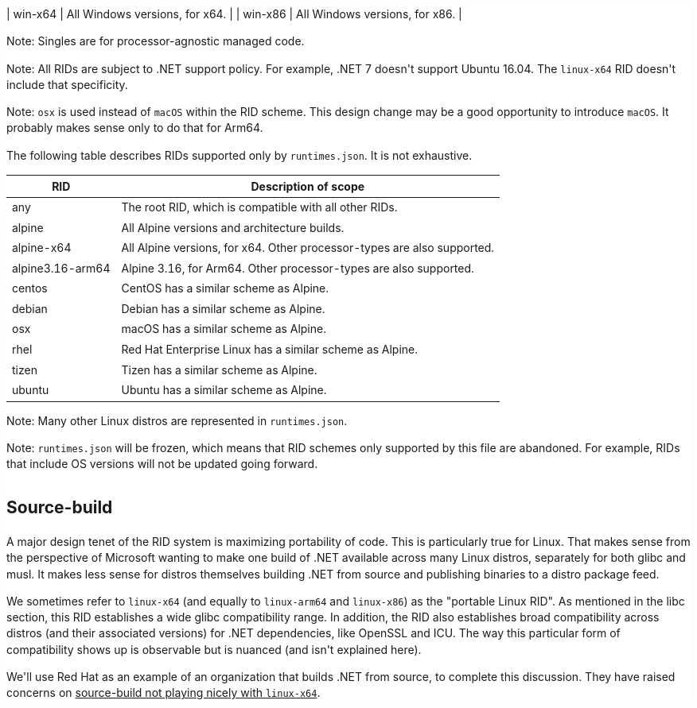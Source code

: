 | win-x64    | All Windows versions, for x64. |
| win-x86    | All Windows versions, for x86. |

Note: Singles are for processor-agnostic managed code.

Note: All RIDs are subject to .NET support policy. For example, .NET 7 doesn't support Ubuntu 16.04. The `linux-x64` RID doesn't include that specificity.

Note: `osx` is used instead of `macOS` within the RID scheme. This design change may be a good opportunity to introduce `macOS`. It probably makes sense only to do that for Arm64.

The following table describes RIDs supported only by `runtimes.json`. It is not exhaustive.

| RID        | Description of scope |
|------------|----------------------|
| any        | The root RID, which is compatible with all other RIDs. |
| alpine     | All Alpine versions and architecture builds. |
| alpine-x64 | All Alpine versions, for x64. Other processor-types are also supported. |
| alpine3.16-arm64 | Alpine 3.16, for Arm64. Other processor-types are also supported.|
| centos     | CentOS has a similar scheme as Alpine. |
| debian     | Debian has a similar scheme as Alpine. |
| osx        | macOS has a similar scheme as Alpine. |
| rhel       | Red Hat Enterprise Linux has a similar scheme as Alpine. |
| tizen      | Tizen has a similar scheme as Alpine. |
| ubuntu     | Ubuntu has a similar scheme as Alpine. |

Note: Many other Linux distros are represented in `runtimes.json`.

Note: `runtimes.json` will be frozen, which means that RID schemes only supported by this file are abandoned. For example, RIDs that include OS versions will not be updated going forward.

## Source-build

A major design tenet of the RID system is maximizing portability of code. This is particularly true for Linux. That makes sense from the perspective of Microsoft wanting to make one build of .NET available across many Linux distros, separately for both glibc and musl. It makes less sense for distros themselves building .NET from source and publishing binaries to a distro package feed.

We sometimes refer to `linux-x64` (and equally to `linux-arm64` and `linux-x86`) as the "portable Linux RID". As mentioned in the libc section, this RID establishes a wide glibc compatibility range. In addition, the RID also establishes broad compatibility across distros (and their associated versions) for .NET dependencies, like OpenSSL and ICU. The way this particular form of compatibility shows up is observable but is nuanced (and isn't explained here).

We'll use Red Hat as an example of an organization that builds .NET from source, to complete this discussion. They have raised concerns on [source-build not playing nicely with `linux-x64`](https://github.com/dotnet/runtime/pull/62942#issuecomment-1056942235).
